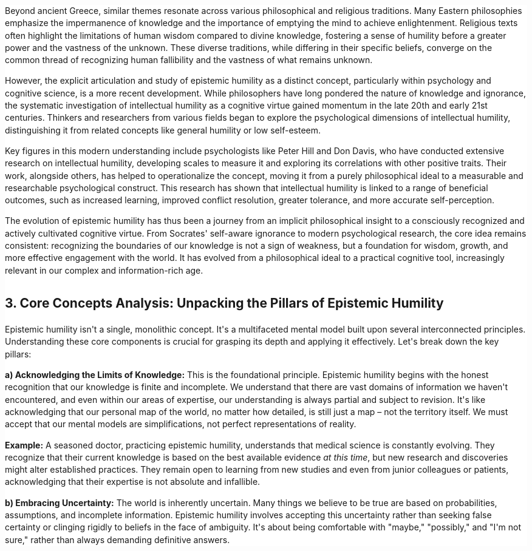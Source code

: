 Beyond ancient Greece, similar themes resonate across various philosophical and religious traditions.  Many Eastern philosophies emphasize the impermanence of knowledge and the importance of emptying the mind to achieve enlightenment.  Religious texts often highlight the limitations of human wisdom compared to divine knowledge, fostering a sense of humility before a greater power and the vastness of the unknown.  These diverse traditions, while differing in their specific beliefs, converge on the common thread of recognizing human fallibility and the vastness of what remains unknown.

However, the explicit articulation and study of epistemic humility as a distinct concept, particularly within psychology and cognitive science, is a more recent development.  While philosophers have long pondered the nature of knowledge and ignorance, the systematic investigation of intellectual humility as a cognitive virtue gained momentum in the late 20th and early 21st centuries.  Thinkers and researchers from various fields began to explore the psychological dimensions of intellectual humility, distinguishing it from related concepts like general humility or low self-esteem.

Key figures in this modern understanding include psychologists like Peter Hill and Don Davis, who have conducted extensive research on intellectual humility, developing scales to measure it and exploring its correlations with other positive traits.  Their work, alongside others, has helped to operationalize the concept, moving it from a purely philosophical ideal to a measurable and researchable psychological construct.  This research has shown that intellectual humility is linked to a range of beneficial outcomes, such as increased learning, improved conflict resolution, greater tolerance, and more accurate self-perception.

The evolution of epistemic humility has thus been a journey from an implicit philosophical insight to a consciously recognized and actively cultivated cognitive virtue.  From Socrates' self-aware ignorance to modern psychological research, the core idea remains consistent: recognizing the boundaries of our knowledge is not a sign of weakness, but a foundation for wisdom, growth, and more effective engagement with the world.  It has evolved from a philosophical ideal to a practical cognitive tool, increasingly relevant in our complex and information-rich age.

## 3. Core Concepts Analysis: Unpacking the Pillars of Epistemic Humility

Epistemic humility isn't a single, monolithic concept. It's a multifaceted mental model built upon several interconnected principles. Understanding these core components is crucial for grasping its depth and applying it effectively.  Let's break down the key pillars:

**a) Acknowledging the Limits of Knowledge:** This is the foundational principle.  Epistemic humility begins with the honest recognition that our knowledge is finite and incomplete.  We understand that there are vast domains of information we haven't encountered, and even within our areas of expertise, our understanding is always partial and subject to revision.  It's like acknowledging that our personal map of the world, no matter how detailed, is still just a map – not the territory itself.  We must accept that our mental models are simplifications, not perfect representations of reality.

**Example:** A seasoned doctor, practicing epistemic humility, understands that medical science is constantly evolving.  They recognize that their current knowledge is based on the best available evidence *at this time*, but new research and discoveries might alter established practices.  They remain open to learning from new studies and even from junior colleagues or patients, acknowledging that their expertise is not absolute and infallible.

**b) Embracing Uncertainty:**  The world is inherently uncertain.  Many things we believe to be true are based on probabilities, assumptions, and incomplete information.  Epistemic humility involves accepting this uncertainty rather than seeking false certainty or clinging rigidly to beliefs in the face of ambiguity.  It's about being comfortable with "maybe," "possibly," and "I'm not sure," rather than always demanding definitive answers.
